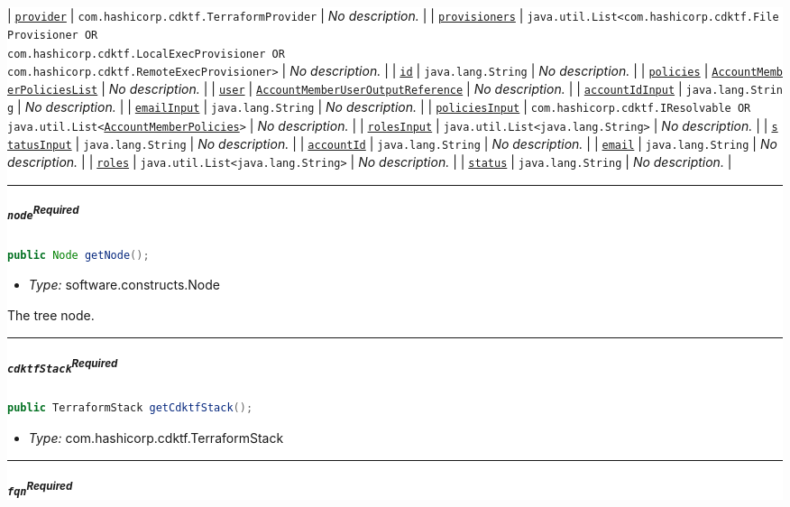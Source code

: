 | <code><a href="#@cdktf/provider-cloudflare.accountMember.AccountMember.property.provider">provider</a></code> | <code>com.hashicorp.cdktf.TerraformProvider</code> | *No description.* |
| <code><a href="#@cdktf/provider-cloudflare.accountMember.AccountMember.property.provisioners">provisioners</a></code> | <code>java.util.List<com.hashicorp.cdktf.FileProvisioner OR com.hashicorp.cdktf.LocalExecProvisioner OR com.hashicorp.cdktf.RemoteExecProvisioner></code> | *No description.* |
| <code><a href="#@cdktf/provider-cloudflare.accountMember.AccountMember.property.id">id</a></code> | <code>java.lang.String</code> | *No description.* |
| <code><a href="#@cdktf/provider-cloudflare.accountMember.AccountMember.property.policies">policies</a></code> | <code><a href="#@cdktf/provider-cloudflare.accountMember.AccountMemberPoliciesList">AccountMemberPoliciesList</a></code> | *No description.* |
| <code><a href="#@cdktf/provider-cloudflare.accountMember.AccountMember.property.user">user</a></code> | <code><a href="#@cdktf/provider-cloudflare.accountMember.AccountMemberUserOutputReference">AccountMemberUserOutputReference</a></code> | *No description.* |
| <code><a href="#@cdktf/provider-cloudflare.accountMember.AccountMember.property.accountIdInput">accountIdInput</a></code> | <code>java.lang.String</code> | *No description.* |
| <code><a href="#@cdktf/provider-cloudflare.accountMember.AccountMember.property.emailInput">emailInput</a></code> | <code>java.lang.String</code> | *No description.* |
| <code><a href="#@cdktf/provider-cloudflare.accountMember.AccountMember.property.policiesInput">policiesInput</a></code> | <code>com.hashicorp.cdktf.IResolvable OR java.util.List<<a href="#@cdktf/provider-cloudflare.accountMember.AccountMemberPolicies">AccountMemberPolicies</a>></code> | *No description.* |
| <code><a href="#@cdktf/provider-cloudflare.accountMember.AccountMember.property.rolesInput">rolesInput</a></code> | <code>java.util.List<java.lang.String></code> | *No description.* |
| <code><a href="#@cdktf/provider-cloudflare.accountMember.AccountMember.property.statusInput">statusInput</a></code> | <code>java.lang.String</code> | *No description.* |
| <code><a href="#@cdktf/provider-cloudflare.accountMember.AccountMember.property.accountId">accountId</a></code> | <code>java.lang.String</code> | *No description.* |
| <code><a href="#@cdktf/provider-cloudflare.accountMember.AccountMember.property.email">email</a></code> | <code>java.lang.String</code> | *No description.* |
| <code><a href="#@cdktf/provider-cloudflare.accountMember.AccountMember.property.roles">roles</a></code> | <code>java.util.List<java.lang.String></code> | *No description.* |
| <code><a href="#@cdktf/provider-cloudflare.accountMember.AccountMember.property.status">status</a></code> | <code>java.lang.String</code> | *No description.* |

---

##### `node`<sup>Required</sup> <a name="node" id="@cdktf/provider-cloudflare.accountMember.AccountMember.property.node"></a>

```java
public Node getNode();
```

- *Type:* software.constructs.Node

The tree node.

---

##### `cdktfStack`<sup>Required</sup> <a name="cdktfStack" id="@cdktf/provider-cloudflare.accountMember.AccountMember.property.cdktfStack"></a>

```java
public TerraformStack getCdktfStack();
```

- *Type:* com.hashicorp.cdktf.TerraformStack

---

##### `fqn`<sup>Required</sup> <a name="fqn" id="@cdktf/provider-cloudflare.accountMember.AccountMember.property.fqn"></a>
